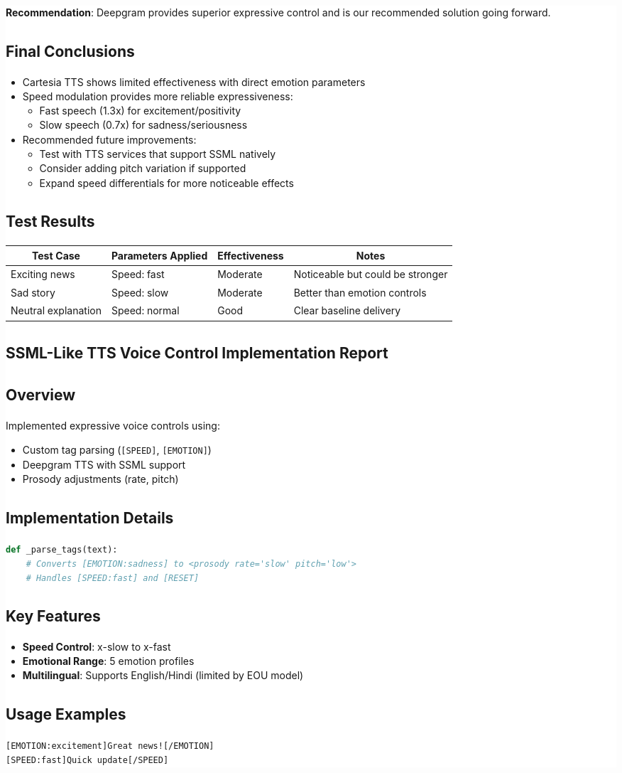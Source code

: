 **Recommendation**: Deepgram provides superior expressive control and is our recommended solution going forward.

## Final Conclusions

- Cartesia TTS shows limited effectiveness with direct emotion parameters
- Speed modulation provides more reliable expressiveness:
  - Fast speech (1.3x) for excitement/positivity
  - Slow speech (0.7x) for sadness/seriousness
- Recommended future improvements:
  - Test with TTS services that support SSML natively
  - Consider adding pitch variation if supported
  - Expand speed differentials for more noticeable effects

## Test Results

| Test Case | Parameters Applied | Effectiveness | Notes |
|-----------|--------------------|---------------|-------|
| Exciting news | Speed: fast | Moderate | Noticeable but could be stronger |
| Sad story | Speed: slow | Moderate | Better than emotion controls |
| Neutral explanation | Speed: normal | Good | Clear baseline delivery |

## SSML-Like TTS Voice Control Implementation Report

## Overview
Implemented expressive voice controls using:
- Custom tag parsing (`[SPEED]`, `[EMOTION]`)
- Deepgram TTS with SSML support
- Prosody adjustments (rate, pitch)

## Implementation Details
```python
def _parse_tags(text):
    # Converts [EMOTION:sadness] to <prosody rate='slow' pitch='low'>
    # Handles [SPEED:fast] and [RESET]
```

## Key Features
- **Speed Control**: x-slow to x-fast
- **Emotional Range**: 5 emotion profiles
- **Multilingual**: Supports English/Hindi (limited by EOU model)

## Usage Examples
```
[EMOTION:excitement]Great news![/EMOTION]
[SPEED:fast]Quick update[/SPEED]
```
